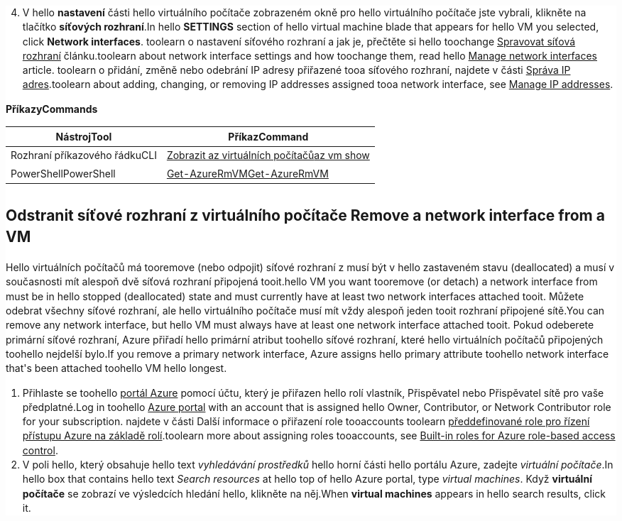 4. <span data-ttu-id="582d3-207">V hello **nastavení** části hello virtuálního počítače zobrazeném okně pro hello virtuálního počítače jste vybrali, klikněte na tlačítko **síťových rozhraní**.</span><span class="sxs-lookup"><span data-stu-id="582d3-207">In hello **SETTINGS** section of hello virtual machine blade that appears for hello VM you selected, click **Network interfaces**.</span></span> <span data-ttu-id="582d3-208">toolearn o nastavení síťového rozhraní a jak je, přečtěte si hello toochange [Spravovat síťová rozhraní](virtual-network-network-interface.md) článku.</span><span class="sxs-lookup"><span data-stu-id="582d3-208">toolearn about network interface settings and how toochange them, read hello [Manage network interfaces](virtual-network-network-interface.md) article.</span></span> <span data-ttu-id="582d3-209">toolearn o přidání, změně nebo odebrání IP adresy přiřazené tooa síťového rozhraní, najdete v části [Správa IP adres](virtual-network-network-interface-addresses.md).</span><span class="sxs-lookup"><span data-stu-id="582d3-209">toolearn about adding, changing, or removing IP addresses assigned tooa network interface, see [Manage IP addresses](virtual-network-network-interface-addresses.md).</span></span>

<span data-ttu-id="582d3-210">**Příkazy**</span><span class="sxs-lookup"><span data-stu-id="582d3-210">**Commands**</span></span>

|<span data-ttu-id="582d3-211">Nástroj</span><span class="sxs-lookup"><span data-stu-id="582d3-211">Tool</span></span>|<span data-ttu-id="582d3-212">Příkaz</span><span class="sxs-lookup"><span data-stu-id="582d3-212">Command</span></span>|
|---|---|
|<span data-ttu-id="582d3-213">Rozhraní příkazového řádku</span><span class="sxs-lookup"><span data-stu-id="582d3-213">CLI</span></span>|[<span data-ttu-id="582d3-214">Zobrazit az virtuálních počítačů</span><span class="sxs-lookup"><span data-stu-id="582d3-214">az vm show</span></span>](/cli/azure/vm?toc=%2fazure%2fvirtual-network%2ftoc.json#show)|
|<span data-ttu-id="582d3-215">PowerShell</span><span class="sxs-lookup"><span data-stu-id="582d3-215">PowerShell</span></span>|[<span data-ttu-id="582d3-216">Get-AzureRmVM</span><span class="sxs-lookup"><span data-stu-id="582d3-216">Get-AzureRmVM</span></span>](/powershell/module/azurerm.compute/get-azurermvm?toc=%2fazure%2fvirtual-network%2ftoc.json)|

## <span data-ttu-id="582d3-217"><a name="vm-remove-nic"></a>Odstranit síťové rozhraní z virtuálního počítače</span><span class="sxs-lookup"><span data-stu-id="582d3-217"><a name="vm-remove-nic"></a> Remove a network interface from a VM</span></span>

<span data-ttu-id="582d3-218">Hello virtuálních počítačů má tooremove (nebo odpojit) síťové rozhraní z musí být v hello zastaveném stavu (deallocated) a musí v současnosti mít alespoň dvě síťová rozhraní připojená tooit.</span><span class="sxs-lookup"><span data-stu-id="582d3-218">hello VM you want tooremove (or detach) a network interface from must be in hello stopped (deallocated) state and must currently have at least two network interfaces attached tooit.</span></span> <span data-ttu-id="582d3-219">Můžete odebrat všechny síťové rozhraní, ale hello virtuálního počítače musí mít vždy alespoň jeden tooit rozhraní připojené sítě.</span><span class="sxs-lookup"><span data-stu-id="582d3-219">You can remove any network interface, but hello VM must always have at least one network interface attached tooit.</span></span> <span data-ttu-id="582d3-220">Pokud odeberete primární síťové rozhraní, Azure přiřadí hello primární atribut toohello síťové rozhraní, které hello virtuálních počítačů připojených toohello nejdelší bylo.</span><span class="sxs-lookup"><span data-stu-id="582d3-220">If you remove a primary network interface, Azure assigns hello primary attribute toohello network interface that's been attached toohello VM hello longest.</span></span> 

1. <span data-ttu-id="582d3-221">Přihlaste se toohello [portál Azure](https://portal.azure.com) pomocí účtu, který je přiřazen hello rolí vlastník, Přispěvatel nebo Přispěvatel sítě pro vaše předplatné.</span><span class="sxs-lookup"><span data-stu-id="582d3-221">Log in toohello [Azure portal](https://portal.azure.com) with an account that is assigned hello Owner, Contributor, or Network Contributor role for your subscription.</span></span> <span data-ttu-id="582d3-222">najdete v části Další informace o přiřazení role tooaccounts toolearn [předdefinované role pro řízení přístupu Azure na základě rolí](../active-directory/role-based-access-built-in-roles.md?toc=%2fazure%2fvirtual-network%2ftoc.json#network-contributor).</span><span class="sxs-lookup"><span data-stu-id="582d3-222">toolearn more about assigning roles tooaccounts, see [Built-in roles for Azure role-based access control](../active-directory/role-based-access-built-in-roles.md?toc=%2fazure%2fvirtual-network%2ftoc.json#network-contributor).</span></span>
2. <span data-ttu-id="582d3-223">V poli hello, který obsahuje hello text *vyhledávání prostředků* hello horní části hello portálu Azure, zadejte *virtuální počítače*.</span><span class="sxs-lookup"><span data-stu-id="582d3-223">In hello box that contains hello text *Search resources* at hello top of hello Azure portal, type *virtual machines*.</span></span> <span data-ttu-id="582d3-224">Když **virtuální počítače** se zobrazí ve výsledcích hledání hello, klikněte na něj.</span><span class="sxs-lookup"><span data-stu-id="582d3-224">When **virtual machines** appears in hello search results, click it.</span></span>